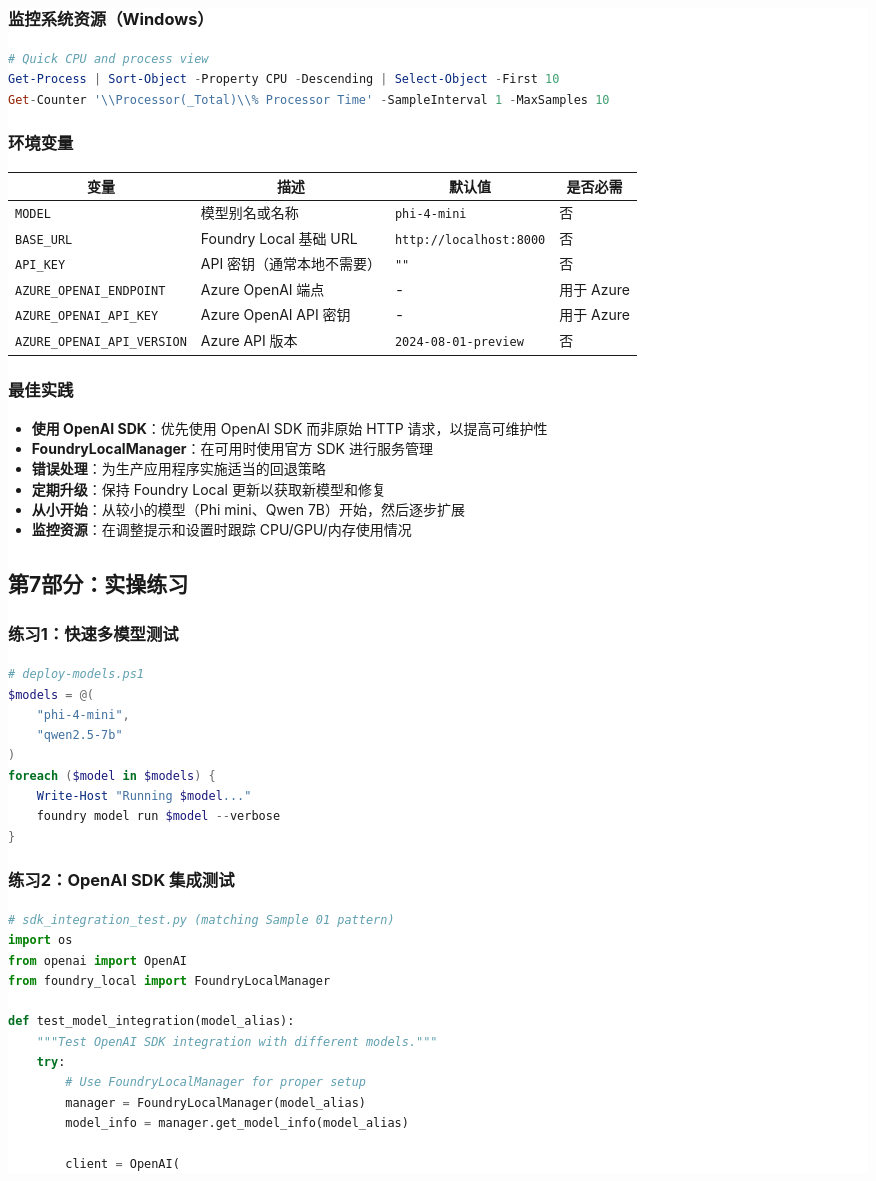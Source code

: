 ### 监控系统资源（Windows）

```powershell
# Quick CPU and process view
Get-Process | Sort-Object -Property CPU -Descending | Select-Object -First 10
Get-Counter '\\Processor(_Total)\\% Processor Time' -SampleInterval 1 -MaxSamples 10
```

### 环境变量

| 变量 | 描述 | 默认值 | 是否必需 |
|------|------|--------|----------|
| `MODEL` | 模型别名或名称 | `phi-4-mini` | 否 |
| `BASE_URL` | Foundry Local 基础 URL | `http://localhost:8000` | 否 |
| `API_KEY` | API 密钥（通常本地不需要） | `""` | 否 |
| `AZURE_OPENAI_ENDPOINT` | Azure OpenAI 端点 | - | 用于 Azure |
| `AZURE_OPENAI_API_KEY` | Azure OpenAI API 密钥 | - | 用于 Azure |
| `AZURE_OPENAI_API_VERSION` | Azure API 版本 | `2024-08-01-preview` | 否 |

### 最佳实践

- **使用 OpenAI SDK**：优先使用 OpenAI SDK 而非原始 HTTP 请求，以提高可维护性
- **FoundryLocalManager**：在可用时使用官方 SDK 进行服务管理
- **错误处理**：为生产应用程序实施适当的回退策略
- **定期升级**：保持 Foundry Local 更新以获取新模型和修复
- **从小开始**：从较小的模型（Phi mini、Qwen 7B）开始，然后逐步扩展
- **监控资源**：在调整提示和设置时跟踪 CPU/GPU/内存使用情况

## 第7部分：实操练习

### 练习1：快速多模型测试

```powershell
# deploy-models.ps1
$models = @(
    "phi-4-mini",
    "qwen2.5-7b"
)
foreach ($model in $models) {
    Write-Host "Running $model..."
    foundry model run $model --verbose
}
```

### 练习2：OpenAI SDK 集成测试

```python
# sdk_integration_test.py (matching Sample 01 pattern)
import os
from openai import OpenAI
from foundry_local import FoundryLocalManager

def test_model_integration(model_alias):
    """Test OpenAI SDK integration with different models."""
    try:
        # Use FoundryLocalManager for proper setup
        manager = FoundryLocalManager(model_alias)
        model_info = manager.get_model_info(model_alias)
        
        client = OpenAI(
```